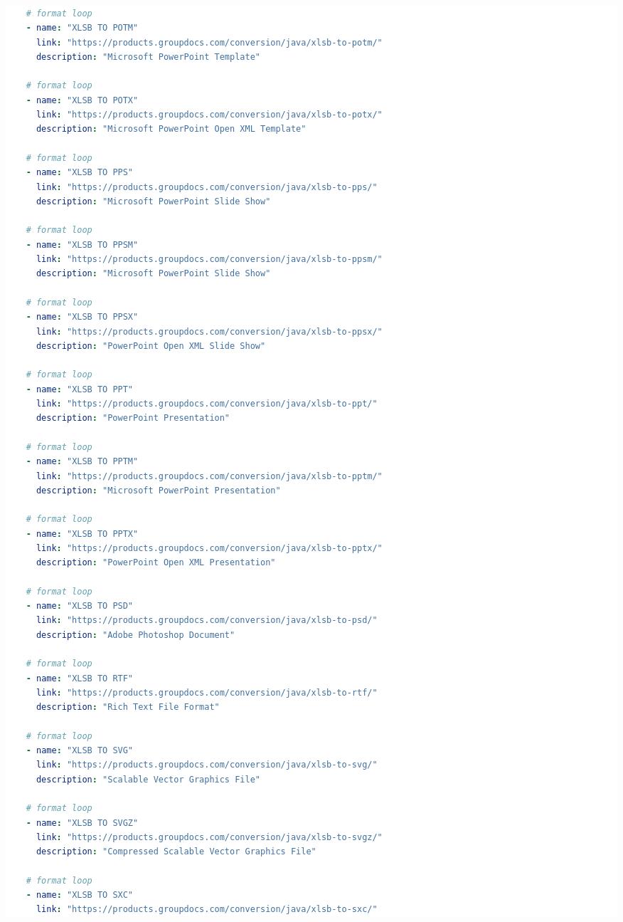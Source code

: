 ```yaml
    # format loop
    - name: "XLSB TO POTM"
      link: "https://products.groupdocs.com/conversion/java/xlsb-to-potm/"
      description: "Microsoft PowerPoint Template"

    # format loop
    - name: "XLSB TO POTX"
      link: "https://products.groupdocs.com/conversion/java/xlsb-to-potx/"
      description: "Microsoft PowerPoint Open XML Template"

    # format loop
    - name: "XLSB TO PPS"
      link: "https://products.groupdocs.com/conversion/java/xlsb-to-pps/"
      description: "Microsoft PowerPoint Slide Show"

    # format loop
    - name: "XLSB TO PPSM"
      link: "https://products.groupdocs.com/conversion/java/xlsb-to-ppsm/"
      description: "Microsoft PowerPoint Slide Show"

    # format loop
    - name: "XLSB TO PPSX"
      link: "https://products.groupdocs.com/conversion/java/xlsb-to-ppsx/"
      description: "PowerPoint Open XML Slide Show"

    # format loop
    - name: "XLSB TO PPT"
      link: "https://products.groupdocs.com/conversion/java/xlsb-to-ppt/"
      description: "PowerPoint Presentation"

    # format loop
    - name: "XLSB TO PPTM"
      link: "https://products.groupdocs.com/conversion/java/xlsb-to-pptm/"
      description: "Microsoft PowerPoint Presentation"

    # format loop
    - name: "XLSB TO PPTX"
      link: "https://products.groupdocs.com/conversion/java/xlsb-to-pptx/"
      description: "PowerPoint Open XML Presentation"

    # format loop
    - name: "XLSB TO PSD"
      link: "https://products.groupdocs.com/conversion/java/xlsb-to-psd/"
      description: "Adobe Photoshop Document"

    # format loop
    - name: "XLSB TO RTF"
      link: "https://products.groupdocs.com/conversion/java/xlsb-to-rtf/"
      description: "Rich Text File Format"

    # format loop
    - name: "XLSB TO SVG"
      link: "https://products.groupdocs.com/conversion/java/xlsb-to-svg/"
      description: "Scalable Vector Graphics File"

    # format loop
    - name: "XLSB TO SVGZ"
      link: "https://products.groupdocs.com/conversion/java/xlsb-to-svgz/"
      description: "Compressed Scalable Vector Graphics File"

    # format loop
    - name: "XLSB TO SXC"
      link: "https://products.groupdocs.com/conversion/java/xlsb-to-sxc/"
```
